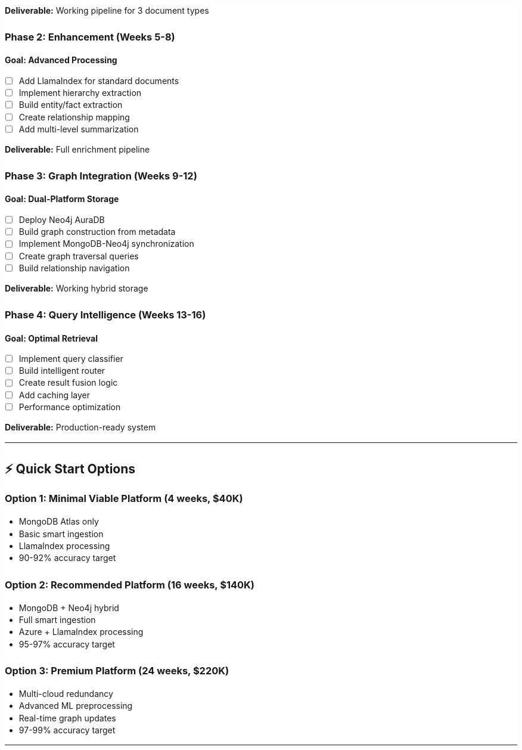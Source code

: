 **Deliverable:** Working pipeline for 3 document types

### Phase 2: Enhancement (Weeks 5-8)
**Goal: Advanced Processing**

- [ ] Add LlamaIndex for standard documents
- [ ] Implement hierarchy extraction
- [ ] Build entity/fact extraction
- [ ] Create relationship mapping
- [ ] Add multi-level summarization

**Deliverable:** Full enrichment pipeline

### Phase 3: Graph Integration (Weeks 9-12)
**Goal: Dual-Platform Storage**

- [ ] Deploy Neo4j AuraDB
- [ ] Build graph construction from metadata
- [ ] Implement MongoDB-Neo4j synchronization
- [ ] Create graph traversal queries
- [ ] Build relationship navigation

**Deliverable:** Working hybrid storage

### Phase 4: Query Intelligence (Weeks 13-16)
**Goal: Optimal Retrieval**

- [ ] Implement query classifier
- [ ] Build intelligent router
- [ ] Create result fusion logic
- [ ] Add caching layer
- [ ] Performance optimization

**Deliverable:** Production-ready system

---

## ⚡ Quick Start Options

### Option 1: Minimal Viable Platform (4 weeks, $40K)
- MongoDB Atlas only
- Basic smart ingestion
- LlamaIndex processing
- 90-92% accuracy target

### Option 2: Recommended Platform (16 weeks, $140K)
- MongoDB + Neo4j hybrid
- Full smart ingestion
- Azure + LlamaIndex processing
- 95-97% accuracy target

### Option 3: Premium Platform (24 weeks, $220K)
- Multi-cloud redundancy
- Advanced ML preprocessing
- Real-time graph updates
- 97-99% accuracy target

---
